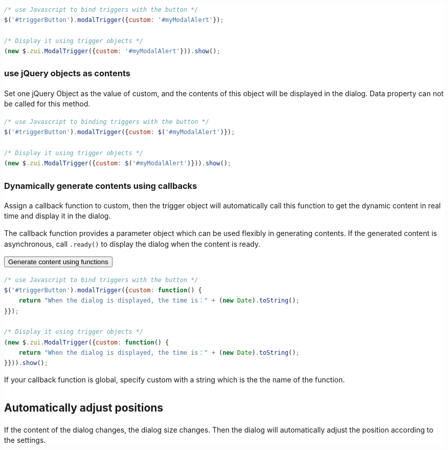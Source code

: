 ```js
/* use Javascript to bind triggers with the button */
$('#triggerButton').modalTrigger({custom: '#myModalAlert'});

/* Display it using trigger objects */
(new $.zui.ModalTrigger({custom: '#myModalAlert'})).show();
```

### use jQuery objects as contents

Set one jQuery Object as the value of custom, and the contents of this object will be displayed in the dialog. Data property can not be called for this method.

```js
/* use Javascript to binding triggers with the button */
$('#triggerButton').modalTrigger({custom: $('#myModalAlert')});

/* Display it using trigger objects */
(new $.zui.ModalTrigger({custom: $('#myModalAlert')})).show();
```

### Dynamically generate contents using callbacks

Assign a callback function to custom, then the trigger object will automatically call this function to get the dynamic content in real time and display it in the dialog.

The callback function provides a parameter object which can be used flexibly in generating contents. If the generated content is asynchronous, call `.ready()` to display the dialog when the content is ready.

<div class="example">
  <button type="button" class="btn btn-primary" id="modalTriggerByFunc">Generate content using functions</button>
</div>

```js
/* use Javascript to bind triggers with the button */
$('#triggerButton').modalTrigger({custom: function() {
    return "When the dialog is displayed, the time is：" + (new Date).toString();
}});

/* Display it using trigger objects */
(new $.zui.ModalTrigger({custom: function() {
    return "When the dialog is displayed, the time is：" + (new Date).toString();
}})).show();
```

If your callback function is global, specify custom with a string which is the the name of the function.

## Automatically adjust positions

If the content of the dialog changes, the dialog size changes. Then the dialog will automatically adjust the position according to the settings.
